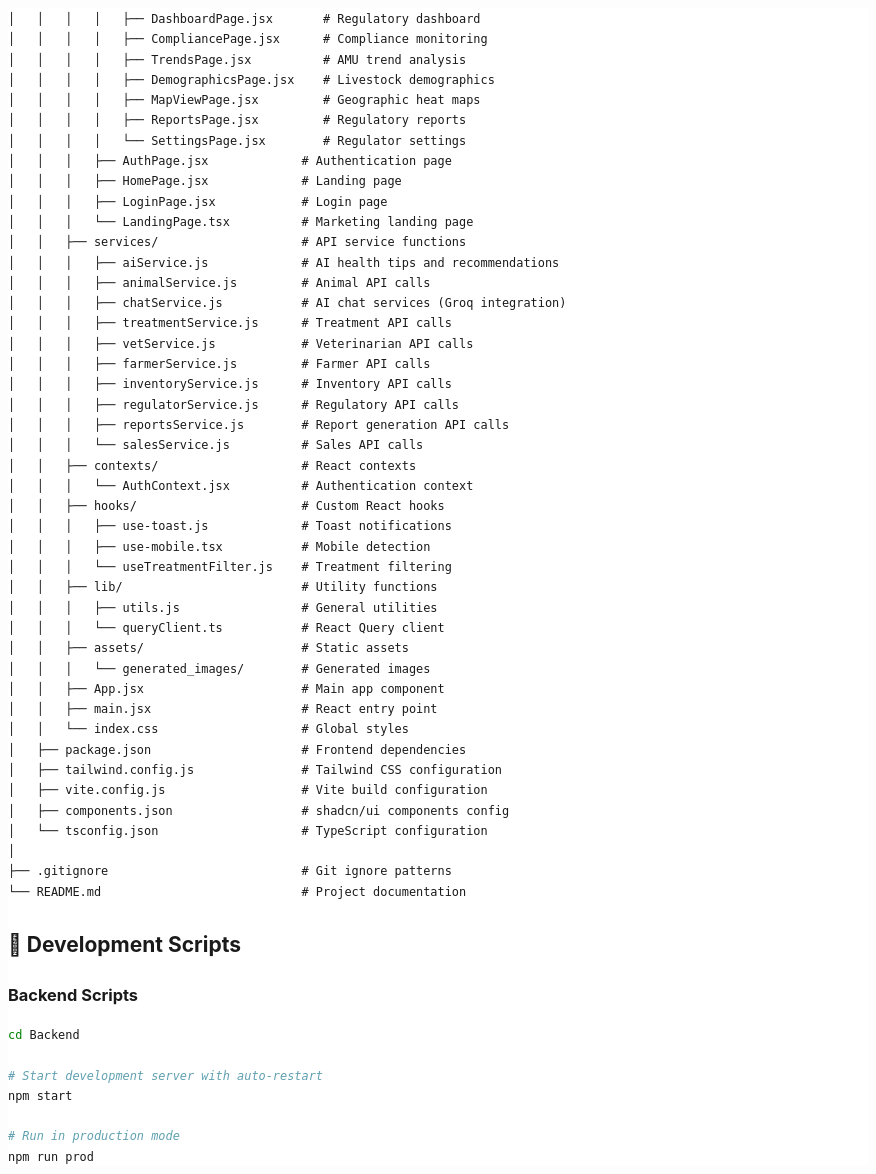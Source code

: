 ```
│   │   │   │   ├── DashboardPage.jsx       # Regulatory dashboard
│   │   │   │   ├── CompliancePage.jsx      # Compliance monitoring
│   │   │   │   ├── TrendsPage.jsx          # AMU trend analysis
│   │   │   │   ├── DemographicsPage.jsx    # Livestock demographics
│   │   │   │   ├── MapViewPage.jsx         # Geographic heat maps
│   │   │   │   ├── ReportsPage.jsx         # Regulatory reports
│   │   │   │   └── SettingsPage.jsx        # Regulator settings
│   │   │   ├── AuthPage.jsx             # Authentication page
│   │   │   ├── HomePage.jsx             # Landing page
│   │   │   ├── LoginPage.jsx            # Login page
│   │   │   └── LandingPage.tsx          # Marketing landing page
│   │   ├── services/                    # API service functions
│   │   │   ├── aiService.js             # AI health tips and recommendations
│   │   │   ├── animalService.js         # Animal API calls
│   │   │   ├── chatService.js           # AI chat services (Groq integration)
│   │   │   ├── treatmentService.js      # Treatment API calls
│   │   │   ├── vetService.js            # Veterinarian API calls
│   │   │   ├── farmerService.js         # Farmer API calls
│   │   │   ├── inventoryService.js      # Inventory API calls
│   │   │   ├── regulatorService.js      # Regulatory API calls
│   │   │   ├── reportsService.js        # Report generation API calls
│   │   │   └── salesService.js          # Sales API calls
│   │   ├── contexts/                    # React contexts
│   │   │   └── AuthContext.jsx          # Authentication context
│   │   ├── hooks/                       # Custom React hooks
│   │   │   ├── use-toast.js             # Toast notifications
│   │   │   ├── use-mobile.tsx           # Mobile detection
│   │   │   └── useTreatmentFilter.js    # Treatment filtering
│   │   ├── lib/                         # Utility functions
│   │   │   ├── utils.js                 # General utilities
│   │   │   └── queryClient.ts           # React Query client
│   │   ├── assets/                      # Static assets
│   │   │   └── generated_images/        # Generated images
│   │   ├── App.jsx                      # Main app component
│   │   ├── main.jsx                     # React entry point
│   │   └── index.css                    # Global styles
│   ├── package.json                     # Frontend dependencies
│   ├── tailwind.config.js               # Tailwind CSS configuration
│   ├── vite.config.js                   # Vite build configuration
│   ├── components.json                  # shadcn/ui components config
│   └── tsconfig.json                    # TypeScript configuration
│
├── .gitignore                           # Git ignore patterns
└── README.md                            # Project documentation
```

## 🔧 Development Scripts

### Backend Scripts
```bash
cd Backend

# Start development server with auto-restart
npm start

# Run in production mode
npm run prod
```
